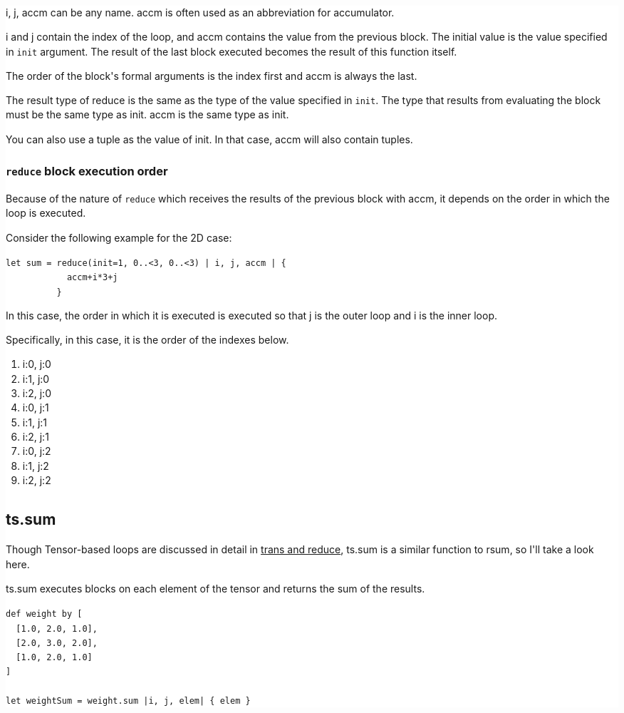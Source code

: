 i, j, accm can be any name.
accm is often used as an abbreviation for accumulator.

i and j contain the index of the loop, and accm contains the value from the previous block.
The initial value is the value specified in `init` argument.
The result of the last block executed becomes the result of this function itself.

The order of the block's formal arguments is the index first and accm is always the last.

The result type of reduce is the same as the type of the value specified in `init`.
The type that results from evaluating the block must be the same type as init.
accm is the same type as init.

You can also use a tuple as the value of init. In that case, accm will also contain tuples.

### `reduce` block execution order

Because of the nature of `reduce` which receives the results of the previous block with accm,
it depends on the order in which the loop is executed.

Consider the following example for the 2D case:

```mfg
let sum = reduce(init=1, 0..<3, 0..<3) | i, j, accm | {
            accm+i*3+j
          }
```

In this case, the order in which it is executed is executed so that j is the outer loop and i is the inner loop.

Specifically, in this case, it is the order of the indexes below.

1. i:0, j:0
2. i:1, j:0
3. i:2, j:0
4. i:0, j:1
5. i:1, j:1
6. i:2, j:1
7. i:0, j:2
8. i:1, j:2
9. i:2, j:2


## ts.sum

Though Tensor-based loops are discussed in detail in [trans and reduce](TransReduce.md),
ts.sum is a similar function to rsum, so I'll take a look here.

ts.sum executes blocks on each element of the tensor and returns the sum of the results.

```mfg
def weight by [
  [1.0, 2.0, 1.0],
  [2.0, 3.0, 2.0],
  [1.0, 2.0, 1.0]
]

let weightSum = weight.sum |i, j, elem| { elem }
```
